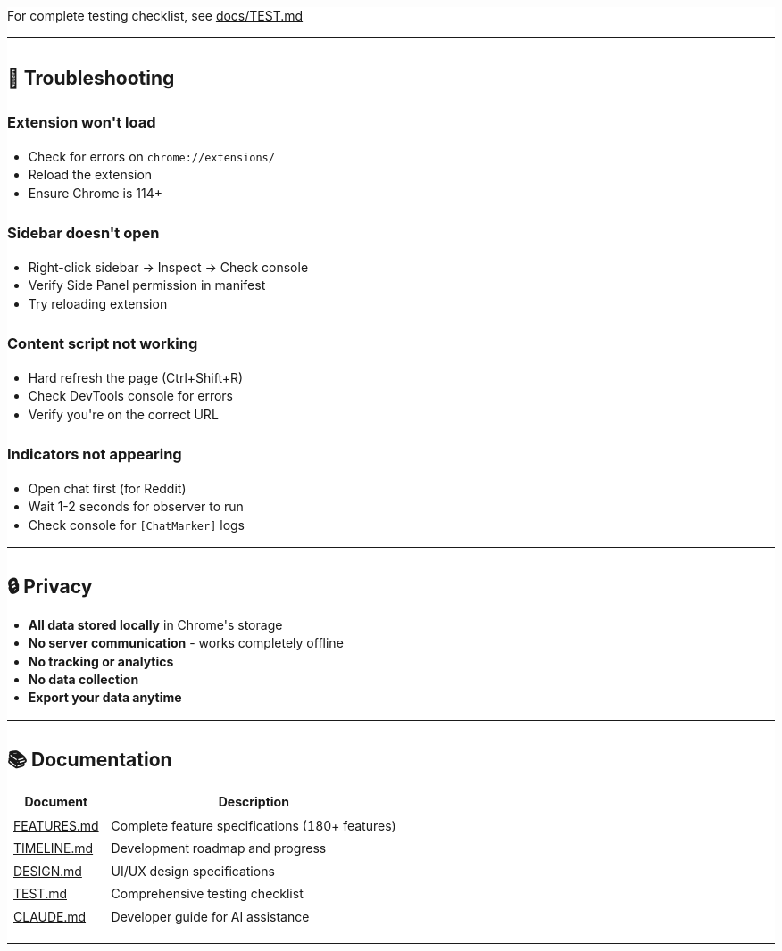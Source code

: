 For complete testing checklist, see [docs/TEST.md](docs/TEST.md)

---

## 🐛 Troubleshooting

### Extension won't load
- Check for errors on `chrome://extensions/`
- Reload the extension
- Ensure Chrome is 114+

### Sidebar doesn't open
- Right-click sidebar → Inspect → Check console
- Verify Side Panel permission in manifest
- Try reloading extension

### Content script not working
- Hard refresh the page (Ctrl+Shift+R)
- Check DevTools console for errors
- Verify you're on the correct URL

### Indicators not appearing
- Open chat first (for Reddit)
- Wait 1-2 seconds for observer to run
- Check console for `[ChatMarker]` logs

---

## 🔒 Privacy

- **All data stored locally** in Chrome's storage
- **No server communication** - works completely offline
- **No tracking or analytics**
- **No data collection**
- **Export your data anytime**

---

## 📚 Documentation

| Document | Description |
|----------|-------------|
| [FEATURES.md](docs/FEATURES.md) | Complete feature specifications (180+ features) |
| [TIMELINE.md](docs/TIMELINE.md) | Development roadmap and progress |
| [DESIGN.md](docs/DESIGN.md) | UI/UX design specifications |
| [TEST.md](docs/TEST.md) | Comprehensive testing checklist |
| [CLAUDE.md](docs/CLAUDE.md) | Developer guide for AI assistance |

---